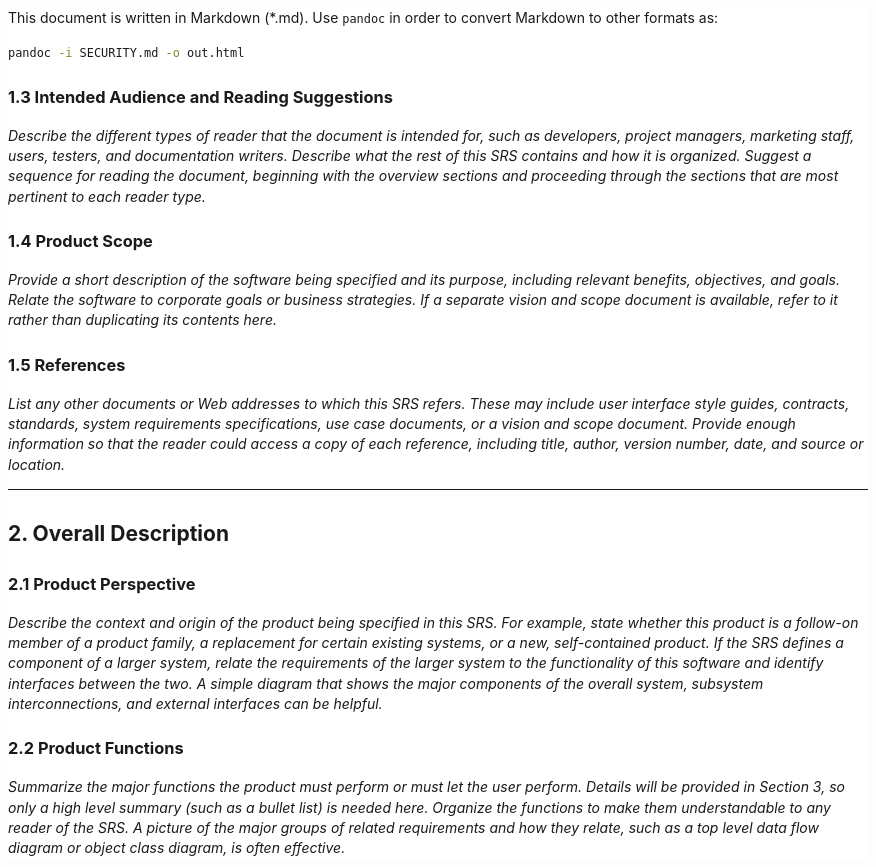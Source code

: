 This document is written in Markdown (*.md). Use `pandoc` in order to convert
Markdown to other formats as:

```bash
pandoc -i SECURITY.md -o out.html
```

### 1.3 Intended Audience and Reading Suggestions

*Describe the different types of reader that the document is intended for, such
as developers, project managers, marketing staff, users, testers, and
documentation writers. Describe what the rest of this SRS contains and how it is
organized. Suggest a sequence for reading the document, beginning with the
overview sections and proceeding through the sections that are most pertinent to
each reader type.*

### 1.4 Product Scope

*Provide a short description of the software being specified and its purpose,
including relevant benefits, objectives, and goals. Relate the software to
corporate goals or business strategies. If a separate vision and scope document
is available, refer to it rather than duplicating its contents here.*

### 1.5 References

*List any other documents or Web addresses to which this SRS refers. These may
include user interface style guides, contracts, standards, system requirements
specifications, use case documents, or a vision and scope document. Provide
enough information so that the reader could access a copy of each reference,
including title, author, version number, date, and source or location.*

__________

## 2. Overall Description

### 2.1 Product Perspective

*Describe the context and origin of the product being specified in this SRS. For
example, state whether this product is a follow-on member of a product family, a
replacement for certain existing systems, or a new, self-contained product. If
the SRS defines a component of a larger system, relate the requirements of the
larger system to the functionality of this software and identify interfaces
between the two. A simple diagram that shows the major components of the overall
system, subsystem interconnections, and external interfaces can be helpful.*

### 2.2 Product Functions

*Summarize the major functions the product must perform or must let the user
perform. Details will be provided in Section 3, so only a high level summary
(such as a bullet list) is needed here. Organize the functions to make them
understandable to any reader of the SRS. A picture of the major groups of
related requirements and how they relate, such as a top level data flow diagram
or object class diagram, is often effective.*
